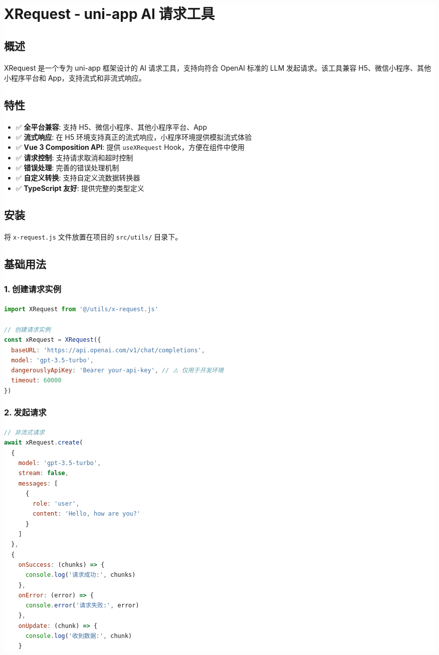 # XRequest - uni-app AI 请求工具

## 概述

XRequest 是一个专为 uni-app 框架设计的 AI 请求工具，支持向符合 OpenAI 标准的 LLM 发起请求。该工具兼容 H5、微信小程序、其他小程序平台和 App，支持流式和非流式响应。

## 特性

- ✅ **全平台兼容**: 支持 H5、微信小程序、其他小程序平台、App
- ✅ **流式响应**: 在 H5 环境支持真正的流式响应，小程序环境提供模拟流式体验
- ✅ **Vue 3 Composition API**: 提供 `useXRequest` Hook，方便在组件中使用
- ✅ **请求控制**: 支持请求取消和超时控制
- ✅ **错误处理**: 完善的错误处理机制
- ✅ **自定义转换**: 支持自定义流数据转换器
- ✅ **TypeScript 友好**: 提供完整的类型定义

## 安装

将 `x-request.js` 文件放置在项目的 `src/utils/` 目录下。

## 基础用法

### 1. 创建请求实例

```javascript
import XRequest from '@/utils/x-request.js'

// 创建请求实例
const xRequest = XRequest({
  baseURL: 'https://api.openai.com/v1/chat/completions',
  model: 'gpt-3.5-turbo',
  dangerouslyApiKey: 'Bearer your-api-key', // ⚠️ 仅用于开发环境
  timeout: 60000
})
```

### 2. 发起请求

```javascript
// 非流式请求
await xRequest.create(
  {
    model: 'gpt-3.5-turbo',
    stream: false,
    messages: [
      {
        role: 'user',
        content: 'Hello, how are you?'
      }
    ]
  },
  {
    onSuccess: (chunks) => {
      console.log('请求成功:', chunks)
    },
    onError: (error) => {
      console.error('请求失败:', error)
    },
    onUpdate: (chunk) => {
      console.log('收到数据:', chunk)
    }
```